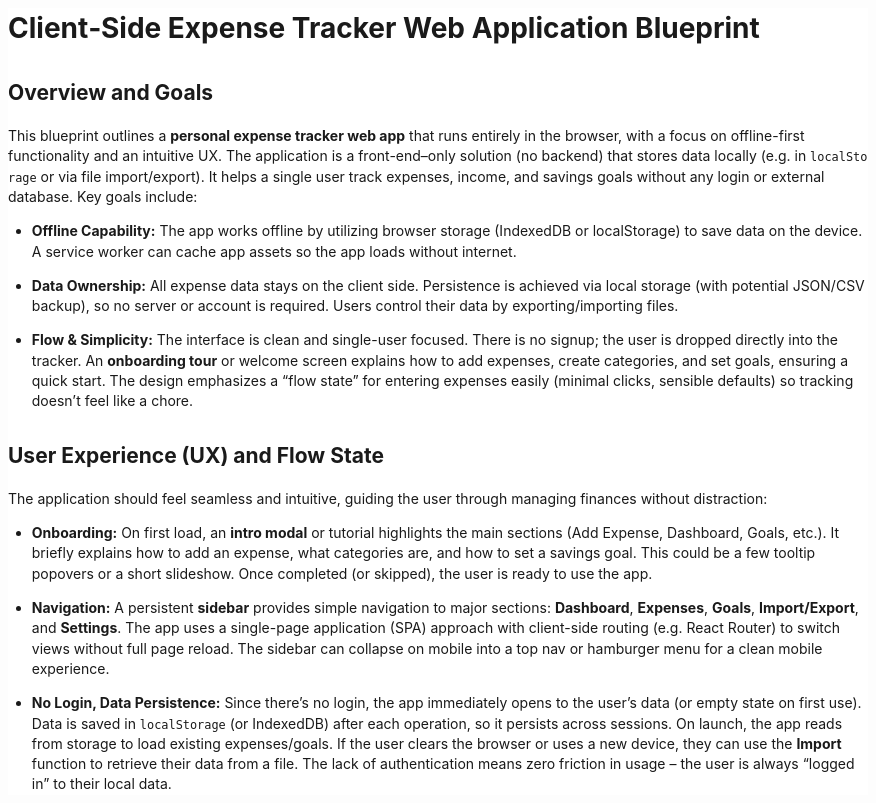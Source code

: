 # Client‑Side Expense Tracker Web Application Blueprint


## Overview and Goals


This blueprint outlines a **personal expense tracker web app** that runs entirely in the browser, with a focus on offline-first functionality and an intuitive UX. The application is a front-end–only solution (no backend) that stores data locally (e.g. in `localStorage` or via file import/export). It helps a single user track expenses, income, and savings goals without any login or external database. Key goals include:


* **Offline Capability:** The app works offline by utilizing browser storage (IndexedDB or localStorage) to save data on the device. A service worker can cache app assets so the app loads without internet.

* **Data Ownership:** All expense data stays on the client side. Persistence is achieved via local storage (with potential JSON/CSV backup), so no server or account is required. Users control their data by exporting/importing files.

* **Flow & Simplicity:** The interface is clean and single-user focused. There is no signup; the user is dropped directly into the tracker. An **onboarding tour** or welcome screen explains how to add expenses, create categories, and set goals, ensuring a quick start. The design emphasizes a “flow state” for entering expenses easily (minimal clicks, sensible defaults) so tracking doesn’t feel like a chore.


## User Experience (UX) and Flow State


The application should feel seamless and intuitive, guiding the user through managing finances without distraction:


* **Onboarding:** On first load, an **intro modal** or tutorial highlights the main sections (Add Expense, Dashboard, Goals, etc.). It briefly explains how to add an expense, what categories are, and how to set a savings goal. This could be a few tooltip popovers or a short slideshow. Once completed (or skipped), the user is ready to use the app.


* **Navigation:** A persistent **sidebar** provides simple navigation to major sections: **Dashboard**, **Expenses**, **Goals**, **Import/Export**, and **Settings**. The app uses a single-page application (SPA) approach with client-side routing (e.g. React Router) to switch views without full page reload. The sidebar can collapse on mobile into a top nav or hamburger menu for a clean mobile experience.


* **No Login, Data Persistence:** Since there’s no login, the app immediately opens to the user’s data (or empty state on first use). Data is saved in `localStorage` (or IndexedDB) after each operation, so it persists across sessions. On launch, the app reads from storage to load existing expenses/goals. If the user clears the browser or uses a new device, they can use the **Import** function to retrieve their data from a file. The lack of authentication means zero friction in usage – the user is always “logged in” to their local data.


